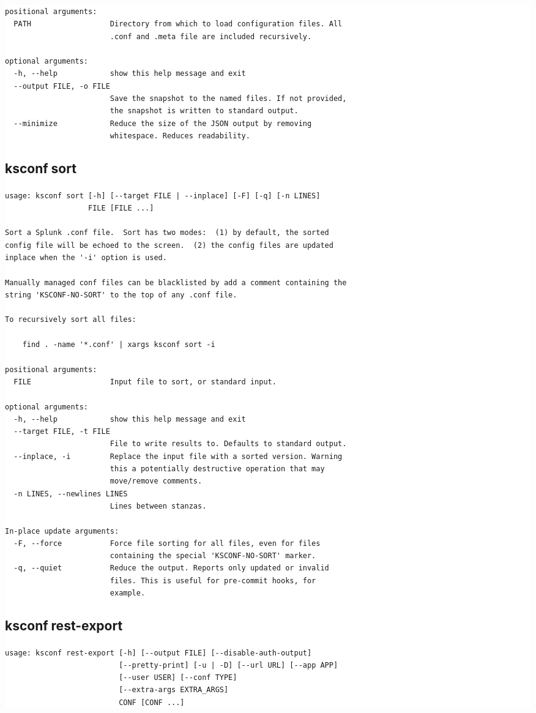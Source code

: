     positional arguments:
      PATH                  Directory from which to load configuration files. All
                            .conf and .meta file are included recursively.
    
    optional arguments:
      -h, --help            show this help message and exit
      --output FILE, -o FILE
                            Save the snapshot to the named files. If not provided,
                            the snapshot is written to standard output.
      --minimize            Reduce the size of the JSON output by removing
                            whitespace. Reduces readability.


## ksconf sort
    usage: ksconf sort [-h] [--target FILE | --inplace] [-F] [-q] [-n LINES]
                       FILE [FILE ...]
    
    Sort a Splunk .conf file.  Sort has two modes:  (1) by default, the sorted
    config file will be echoed to the screen.  (2) the config files are updated
    inplace when the '-i' option is used.
    
    Manually managed conf files can be blacklisted by add a comment containing the
    string 'KSCONF-NO-SORT' to the top of any .conf file.
    
    To recursively sort all files:
    
        find . -name '*.conf' | xargs ksconf sort -i
    
    positional arguments:
      FILE                  Input file to sort, or standard input.
    
    optional arguments:
      -h, --help            show this help message and exit
      --target FILE, -t FILE
                            File to write results to. Defaults to standard output.
      --inplace, -i         Replace the input file with a sorted version. Warning
                            this a potentially destructive operation that may
                            move/remove comments.
      -n LINES, --newlines LINES
                            Lines between stanzas.
    
    In-place update arguments:
      -F, --force           Force file sorting for all files, even for files
                            containing the special 'KSCONF-NO-SORT' marker.
      -q, --quiet           Reduce the output. Reports only updated or invalid
                            files. This is useful for pre-commit hooks, for
                            example.


## ksconf rest-export
    usage: ksconf rest-export [-h] [--output FILE] [--disable-auth-output]
                              [--pretty-print] [-u | -D] [--url URL] [--app APP]
                              [--user USER] [--conf TYPE]
                              [--extra-args EXTRA_ARGS]
                              CONF [CONF ...]
    